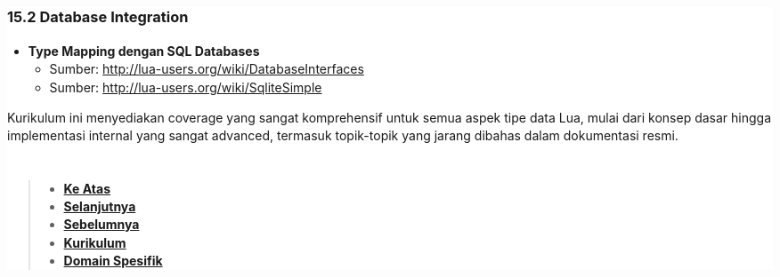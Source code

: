 ### **15.2 Database Integration**

- **Type Mapping dengan SQL Databases**
  - Sumber: http://lua-users.org/wiki/DatabaseInterfaces
  - Sumber: http://lua-users.org/wiki/SqliteSimple

Kurikulum ini menyediakan coverage yang sangat komprehensif untuk semua aspek tipe data Lua, mulai dari konsep dasar hingga implementasi internal yang sangat advanced, termasuk topik-topik yang jarang dibahas dalam dokumentasi resmi.

#

> - **[Ke Atas](#)**
> - **[Selanjutnya][selanjutnya]**
> - **[Sebelumnya][sebelumnya]**
> - **[Kurikulum][kurikulum]**
> - **[Domain Spesifik][domain]**

[domain]: ../../../../../README.md
[kurikulum]: ../../../README.md
[sebelumnya]: ../string/README.md
[selanjutnya]: ../input-output/README.md

#



[0]: ../../README.md
[1]: ../tipe-data/bagian-1/README.md
[2]: ../tipe-data/bagian-2/README.md
[3]: ../tipe-data/bagian-3/README.md
[4]: ../tipe-data/bagian-4/README.md
[5]: ../tipe-data/bagian-5/README.md
[6]: ../tipe-data/bagian-6/README.md
[7]: ../tipe-data/bagian-7/README.md
[8]: ../tipe-data/bagian-8/README.md
[9]: ../tipe-data/bagian-9/README.md
[10]: ../tipe-data/bagian-10/README.md
[11]: ../tipe-data/bagian-11/README.md
[12]: ../tipe-data/bagian-12/README.md
[13]: ../tipe-data/bagian-13/README.md
[14]: ../tipe-data/bagian-14/README.md
[15]: ../tipe-data/bagian-15/README.md
